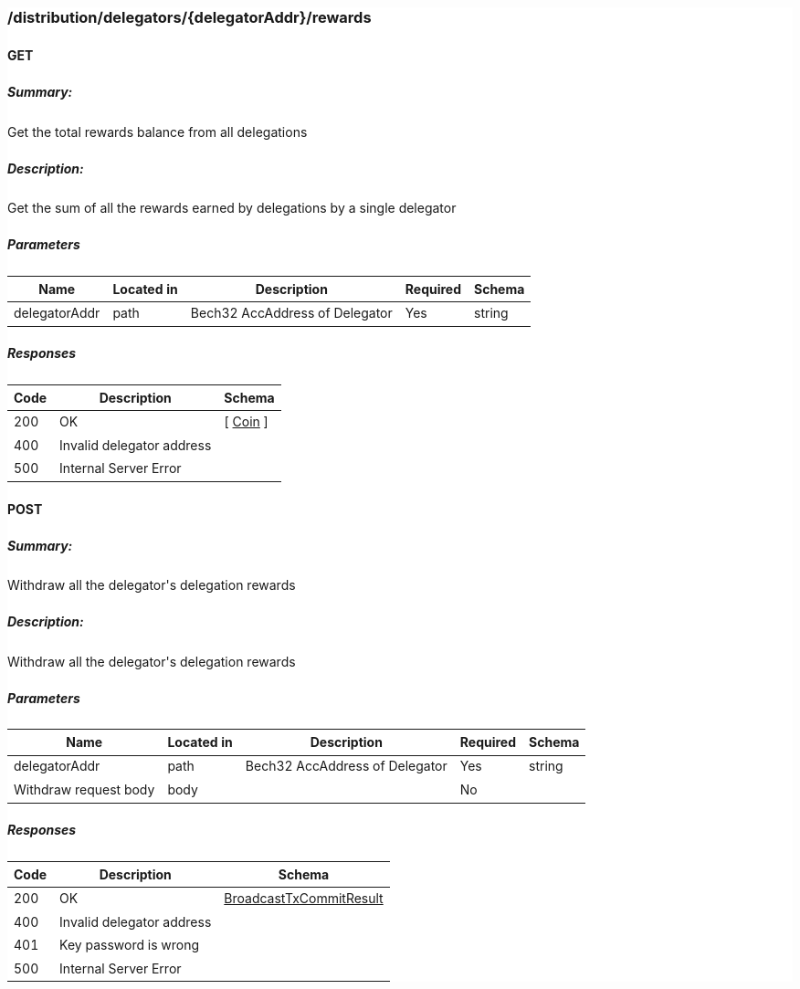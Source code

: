 ### /distribution/delegators/{delegatorAddr}/rewards

#### GET
##### Summary:

Get the total rewards balance from all delegations

##### Description:

Get the sum of all the rewards earned by delegations by a single delegator

##### Parameters

| Name | Located in | Description | Required | Schema |
| ---- | ---------- | ----------- | -------- | ---- |
| delegatorAddr | path | Bech32 AccAddress of Delegator | Yes | string |

##### Responses

| Code | Description | Schema |
| ---- | ----------- | ------ |
| 200 | OK | [ [Coin](#coin) ] |
| 400 | Invalid delegator address |  |
| 500 | Internal Server Error |  |

#### POST
##### Summary:

Withdraw all the delegator's delegation rewards

##### Description:

Withdraw all the delegator's delegation rewards

##### Parameters

| Name | Located in | Description | Required | Schema |
| ---- | ---------- | ----------- | -------- | ---- |
| delegatorAddr | path | Bech32 AccAddress of Delegator | Yes | string |
| Withdraw request body | body |  | No |  |

##### Responses

| Code | Description | Schema |
| ---- | ----------- | ------ |
| 200 | OK | [BroadcastTxCommitResult](#broadcasttxcommitresult) |
| 400 | Invalid delegator address |  |
| 401 | Key password is wrong |  |
| 500 | Internal Server Error |  |
